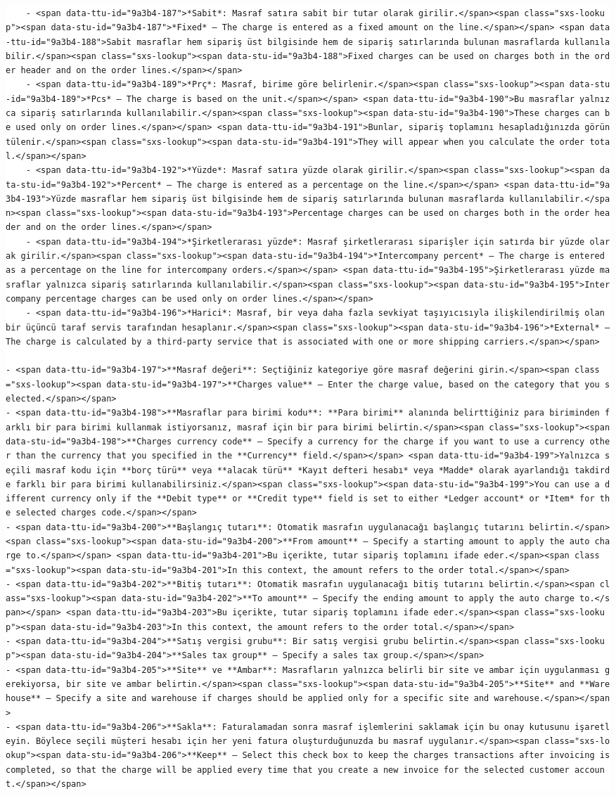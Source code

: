         - <span data-ttu-id="9a3b4-187">*Sabit*: Masraf satıra sabit bir tutar olarak girilir.</span><span class="sxs-lookup"><span data-stu-id="9a3b4-187">*Fixed* – The charge is entered as a fixed amount on the line.</span></span> <span data-ttu-id="9a3b4-188">Sabit masraflar hem sipariş üst bilgisinde hem de sipariş satırlarında bulunan masraflarda kullanılabilir.</span><span class="sxs-lookup"><span data-stu-id="9a3b4-188">Fixed charges can be used on charges both in the order header and on the order lines.</span></span>
        - <span data-ttu-id="9a3b4-189">*Prç*: Masraf, birime göre belirlenir.</span><span class="sxs-lookup"><span data-stu-id="9a3b4-189">*Pcs* – The charge is based on the unit.</span></span> <span data-ttu-id="9a3b4-190">Bu masraflar yalnızca sipariş satırlarında kullanılabilir.</span><span class="sxs-lookup"><span data-stu-id="9a3b4-190">These charges can be used only on order lines.</span></span> <span data-ttu-id="9a3b4-191">Bunlar, sipariş toplamını hesapladığınızda görüntülenir.</span><span class="sxs-lookup"><span data-stu-id="9a3b4-191">They will appear when you calculate the order total.</span></span>
        - <span data-ttu-id="9a3b4-192">*Yüzde*: Masraf satıra yüzde olarak girilir.</span><span class="sxs-lookup"><span data-stu-id="9a3b4-192">*Percent* – The charge is entered as a percentage on the line.</span></span> <span data-ttu-id="9a3b4-193">Yüzde masraflar hem sipariş üst bilgisinde hem de sipariş satırlarında bulunan masraflarda kullanılabilir.</span><span class="sxs-lookup"><span data-stu-id="9a3b4-193">Percentage charges can be used on charges both in the order header and on the order lines.</span></span>
        - <span data-ttu-id="9a3b4-194">*Şirketlerarası yüzde*: Masraf şirketlerarası siparişler için satırda bir yüzde olarak girilir.</span><span class="sxs-lookup"><span data-stu-id="9a3b4-194">*Intercompany percent* – The charge is entered as a percentage on the line for intercompany orders.</span></span> <span data-ttu-id="9a3b4-195">Şirketlerarası yüzde masraflar yalnızca sipariş satırlarında kullanılabilir.</span><span class="sxs-lookup"><span data-stu-id="9a3b4-195">Intercompany percentage charges can be used only on order lines.</span></span>
        - <span data-ttu-id="9a3b4-196">*Harici*: Masraf, bir veya daha fazla sevkiyat taşıyıcısıyla ilişkilendirilmiş olan bir üçüncü taraf servis tarafından hesaplanır.</span><span class="sxs-lookup"><span data-stu-id="9a3b4-196">*External* – The charge is calculated by a third-party service that is associated with one or more shipping carriers.</span></span>

    - <span data-ttu-id="9a3b4-197">**Masraf değeri**: Seçtiğiniz kategoriye göre masraf değerini girin.</span><span class="sxs-lookup"><span data-stu-id="9a3b4-197">**Charges value** – Enter the charge value, based on the category that you selected.</span></span>
    - <span data-ttu-id="9a3b4-198">**Masraflar para birimi kodu**: **Para birimi** alanında belirttiğiniz para biriminden farklı bir para birimi kullanmak istiyorsanız, masraf için bir para birimi belirtin.</span><span class="sxs-lookup"><span data-stu-id="9a3b4-198">**Charges currency code** – Specify a currency for the charge if you want to use a currency other than the currency that you specified in the **Currency** field.</span></span> <span data-ttu-id="9a3b4-199">Yalnızca seçili masraf kodu için **borç türü** veya **alacak türü** *Kayıt defteri hesabı* veya *Madde* olarak ayarlandığı takdirde farklı bir para birimi kullanabilirsiniz.</span><span class="sxs-lookup"><span data-stu-id="9a3b4-199">You can use a different currency only if the **Debit type** or **Credit type** field is set to either *Ledger account* or *Item* for the selected charges code.</span></span>
    - <span data-ttu-id="9a3b4-200">**Başlangıç tutarı**: Otomatik masrafın uygulanacağı başlangıç tutarını belirtin.</span><span class="sxs-lookup"><span data-stu-id="9a3b4-200">**From amount** – Specify a starting amount to apply the auto charge to.</span></span> <span data-ttu-id="9a3b4-201">Bu içerikte, tutar sipariş toplamını ifade eder.</span><span class="sxs-lookup"><span data-stu-id="9a3b4-201">In this context, the amount refers to the order total.</span></span>
    - <span data-ttu-id="9a3b4-202">**Bitiş tutarı**: Otomatik masrafın uygulanacağı bitiş tutarını belirtin.</span><span class="sxs-lookup"><span data-stu-id="9a3b4-202">**To amount** – Specify the ending amount to apply the auto charge to.</span></span> <span data-ttu-id="9a3b4-203">Bu içerikte, tutar sipariş toplamını ifade eder.</span><span class="sxs-lookup"><span data-stu-id="9a3b4-203">In this context, the amount refers to the order total.</span></span>
    - <span data-ttu-id="9a3b4-204">**Satış vergisi grubu**: Bir satış vergisi grubu belirtin.</span><span class="sxs-lookup"><span data-stu-id="9a3b4-204">**Sales tax group** – Specify a sales tax group.</span></span>
    - <span data-ttu-id="9a3b4-205">**Site** ve **Ambar**: Masrafların yalnızca belirli bir site ve ambar için uygulanması gerekiyorsa, bir site ve ambar belirtin.</span><span class="sxs-lookup"><span data-stu-id="9a3b4-205">**Site** and **Warehouse** – Specify a site and warehouse if charges should be applied only for a specific site and warehouse.</span></span>
    - <span data-ttu-id="9a3b4-206">**Sakla**: Faturalamadan sonra masraf işlemlerini saklamak için bu onay kutusunu işaretleyin. Böylece seçili müşteri hesabı için her yeni fatura oluşturduğunuzda bu masraf uygulanır.</span><span class="sxs-lookup"><span data-stu-id="9a3b4-206">**Keep** – Select this check box to keep the charges transactions after invoicing is completed, so that the charge will be applied every time that you create a new invoice for the selected customer account.</span></span>